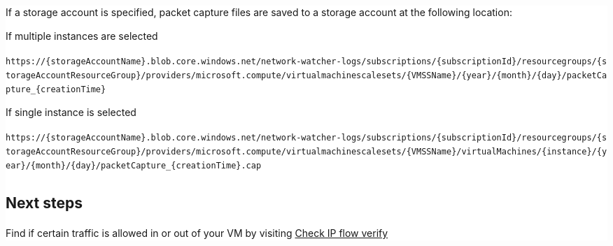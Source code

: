 If a storage account is specified, packet capture files are saved to a storage account at the following location:

If multiple instances are selected 
```
https://{storageAccountName}.blob.core.windows.net/network-watcher-logs/subscriptions/{subscriptionId}/resourcegroups/{storageAccountResourceGroup}/providers/microsoft.compute/virtualmachinescalesets/{VMSSName}/{year}/{month}/{day}/packetCapture_{creationTime}
```
If single instance is selected
```
https://{storageAccountName}.blob.core.windows.net/network-watcher-logs/subscriptions/{subscriptionId}/resourcegroups/{storageAccountResourceGroup}/providers/microsoft.compute/virtualmachinescalesets/{VMSSName}/virtualMachines/{instance}/{year}/{month}/{day}/packetCapture_{creationTime}.cap
```



## Next steps

Find if certain traffic is allowed in or out of your VM by visiting [Check IP flow verify](diagnose-vm-network-traffic-filtering-problem.md)

